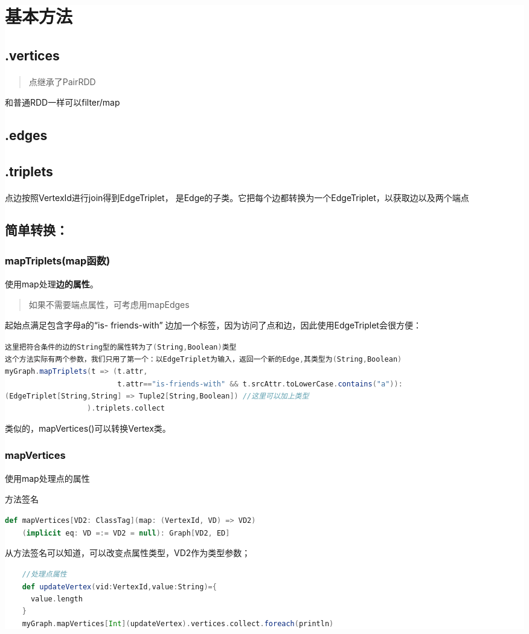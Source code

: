 # 基本方法

## .vertices

> 点继承了PairRDD

和普通RDD一样可以filter/map

## .edges

## .triplets 

点边按照VertexId进行join得到EdgeTriplet， 是Edge的子类。它把每个边都转换为一个EdgeTriplet，以获取边以及两个端点

## 简单转换：

### mapTriplets(map函数)

使用map处理**边的属性**。

> 如果不需要端点属性，可考虑用mapEdges



起始点满足包含字母a的“is- friends-with” 边加一个标签，因为访问了点和边，因此使用EdgeTriplet会很方便：

```scala
这里把符合条件的边的String型的属性转为了(String,Boolean)类型
这个方法实际有两个参数，我们只用了第一个：以EdgeTriplet为输入，返回一个新的Edge,其类型为(String,Boolean)
myGraph.mapTriplets(t => (t.attr, 
                          t.attr=="is-friends-with" && t.srcAttr.toLowerCase.contains("a")):											(EdgeTriplet[String,String] => Tuple2[String,Boolean]) //这里可以加上类型
                   ).triplets.collect
```

类似的，mapVertices()可以转换Vertex类。

### mapVertices

使用map处理点的属性

方法签名

```scala
def mapVertices[VD2: ClassTag](map: (VertexId, VD) => VD2)
    (implicit eq: VD =:= VD2 = null): Graph[VD2, ED]
```

从方法签名可以知道，可以改变点属性类型，VD2作为类型参数；

```scala
    //处理点属性
    def updateVertex(vid:VertexId,value:String)={
      value.length
    }
    myGraph.mapVertices[Int](updateVertex).vertices.collect.foreach(println)
```
